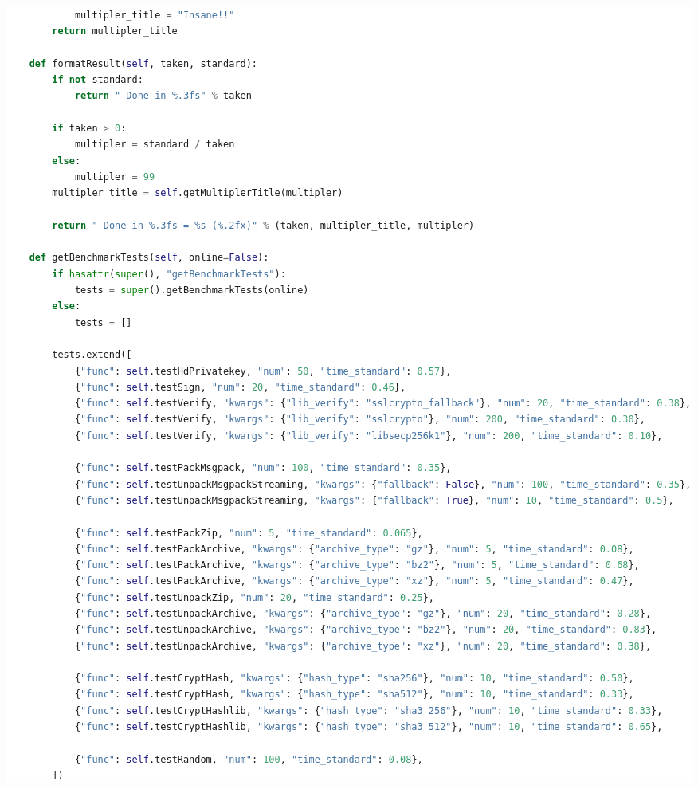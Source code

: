 ```py
            multipler_title = "Insane!!"
        return multipler_title

    def formatResult(self, taken, standard):
        if not standard:
            return " Done in %.3fs" % taken

        if taken > 0:
            multipler = standard / taken
        else:
            multipler = 99
        multipler_title = self.getMultiplerTitle(multipler)

        return " Done in %.3fs = %s (%.2fx)" % (taken, multipler_title, multipler)

    def getBenchmarkTests(self, online=False):
        if hasattr(super(), "getBenchmarkTests"):
            tests = super().getBenchmarkTests(online)
        else:
            tests = []

        tests.extend([
            {"func": self.testHdPrivatekey, "num": 50, "time_standard": 0.57},
            {"func": self.testSign, "num": 20, "time_standard": 0.46},
            {"func": self.testVerify, "kwargs": {"lib_verify": "sslcrypto_fallback"}, "num": 20, "time_standard": 0.38},
            {"func": self.testVerify, "kwargs": {"lib_verify": "sslcrypto"}, "num": 200, "time_standard": 0.30},
            {"func": self.testVerify, "kwargs": {"lib_verify": "libsecp256k1"}, "num": 200, "time_standard": 0.10},

            {"func": self.testPackMsgpack, "num": 100, "time_standard": 0.35},
            {"func": self.testUnpackMsgpackStreaming, "kwargs": {"fallback": False}, "num": 100, "time_standard": 0.35},
            {"func": self.testUnpackMsgpackStreaming, "kwargs": {"fallback": True}, "num": 10, "time_standard": 0.5},

            {"func": self.testPackZip, "num": 5, "time_standard": 0.065},
            {"func": self.testPackArchive, "kwargs": {"archive_type": "gz"}, "num": 5, "time_standard": 0.08},
            {"func": self.testPackArchive, "kwargs": {"archive_type": "bz2"}, "num": 5, "time_standard": 0.68},
            {"func": self.testPackArchive, "kwargs": {"archive_type": "xz"}, "num": 5, "time_standard": 0.47},
            {"func": self.testUnpackZip, "num": 20, "time_standard": 0.25},
            {"func": self.testUnpackArchive, "kwargs": {"archive_type": "gz"}, "num": 20, "time_standard": 0.28},
            {"func": self.testUnpackArchive, "kwargs": {"archive_type": "bz2"}, "num": 20, "time_standard": 0.83},
            {"func": self.testUnpackArchive, "kwargs": {"archive_type": "xz"}, "num": 20, "time_standard": 0.38},

            {"func": self.testCryptHash, "kwargs": {"hash_type": "sha256"}, "num": 10, "time_standard": 0.50},
            {"func": self.testCryptHash, "kwargs": {"hash_type": "sha512"}, "num": 10, "time_standard": 0.33},
            {"func": self.testCryptHashlib, "kwargs": {"hash_type": "sha3_256"}, "num": 10, "time_standard": 0.33},
            {"func": self.testCryptHashlib, "kwargs": {"hash_type": "sha3_512"}, "num": 10, "time_standard": 0.65},

            {"func": self.testRandom, "num": 100, "time_standard": 0.08},
        ])
```